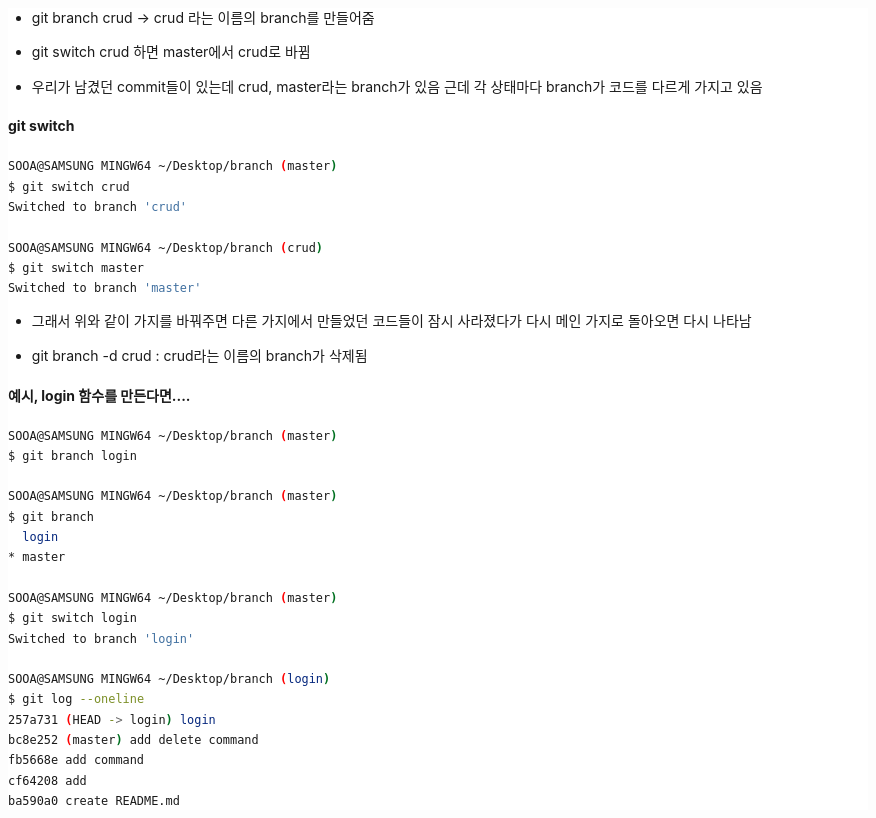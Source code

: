 - git branch crud -> crud 라는 이름의 branch를 만들어줌

- git switch crud 하면 master에서 crud로 바뀜

- 우리가 남겼던 commit들이 있는데 crud, master라는 branch가 있음 근데 각 상태마다 branch가 코드를 다르게 가지고 있음 



#### git switch

```sh
SOOA@SAMSUNG MINGW64 ~/Desktop/branch (master)
$ git switch crud
Switched to branch 'crud'

SOOA@SAMSUNG MINGW64 ~/Desktop/branch (crud)
$ git switch master
Switched to branch 'master'
```

- 그래서 위와 같이 가지를 바꿔주면 다른 가지에서 만들었던 코드들이 잠시 사라졌다가 다시 메인 가지로 돌아오면 다시 나타남

- git branch -d crud : crud라는 이름의 branch가 삭제됨



#### 예시, login 함수를 만든다면....

```sh
SOOA@SAMSUNG MINGW64 ~/Desktop/branch (master)
$ git branch login

SOOA@SAMSUNG MINGW64 ~/Desktop/branch (master)
$ git branch
  login
* master

SOOA@SAMSUNG MINGW64 ~/Desktop/branch (master)
$ git switch login
Switched to branch 'login'

SOOA@SAMSUNG MINGW64 ~/Desktop/branch (login)
$ git log --oneline
257a731 (HEAD -> login) login
bc8e252 (master) add delete command
fb5668e add command
cf64208 add
ba590a0 create README.md
```
